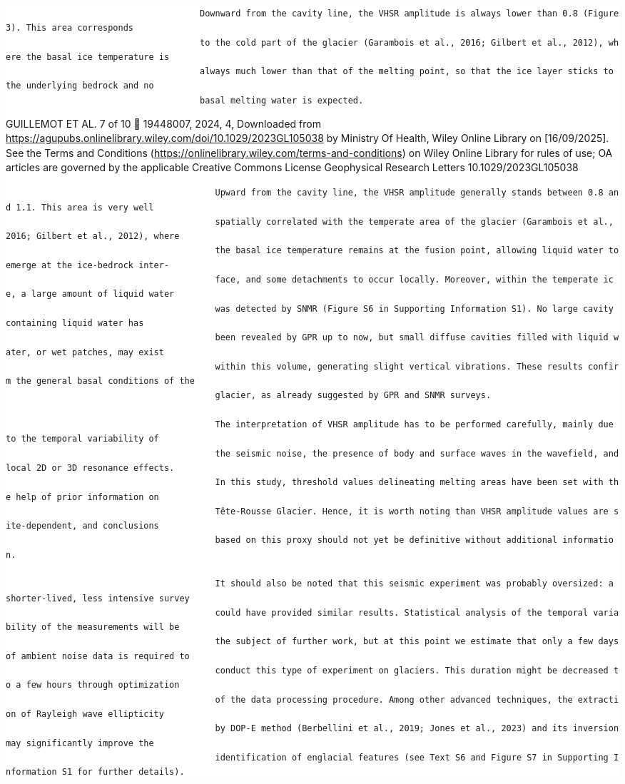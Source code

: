                                           Downward from the cavity line, the VHSR amplitude is always lower than 0.8 (Figure 3). This area corresponds
                                          to the cold part of the glacier (Garambois et al., 2016; Gilbert et al., 2012), where the basal ice temperature is
                                          always much lower than that of the melting point, so that the ice layer sticks to the underlying bedrock and no
                                          basal melting water is expected.


GUILLEMOT ET AL.                                                                                                                                                 7 of 10
                                                                                                                                                                                                  19448007, 2024, 4, Downloaded from https://agupubs.onlinelibrary.wiley.com/doi/10.1029/2023GL105038 by Ministry Of Health, Wiley Online Library on [16/09/2025]. See the Terms and Conditions (https://onlinelibrary.wiley.com/terms-and-conditions) on Wiley Online Library for rules of use; OA articles are governed by the applicable Creative Commons License
                                                  Geophysical Research Letters                                                                         10.1029/2023GL105038


                                             Upward from the cavity line, the VHSR amplitude generally stands between 0.8 and 1.1. This area is very well
                                             spatially correlated with the temperate area of the glacier (Garambois et al., 2016; Gilbert et al., 2012), where
                                             the basal ice temperature remains at the fusion point, allowing liquid water to emerge at the ice-bedrock inter-
                                             face, and some detachments to occur locally. Moreover, within the temperate ice, a large amount of liquid water
                                             was detected by SNMR (Figure S6 in Supporting Information S1). No large cavity containing liquid water has
                                             been revealed by GPR up to now, but small diffuse cavities filled with liquid water, or wet patches, may exist
                                             within this volume, generating slight vertical vibrations. These results confirm the general basal conditions of the
                                             glacier, as already suggested by GPR and SNMR surveys.

                                             The interpretation of VHSR amplitude has to be performed carefully, mainly due to the temporal variability of
                                             the seismic noise, the presence of body and surface waves in the wavefield, and local 2D or 3D resonance effects.
                                             In this study, threshold values delineating melting areas have been set with the help of prior information on
                                             Tête-Rousse Glacier. Hence, it is worth noting than VHSR amplitude values are site-dependent, and conclusions
                                             based on this proxy should not yet be definitive without additional information.

                                             It should also be noted that this seismic experiment was probably oversized: a shorter-lived, less intensive survey
                                             could have provided similar results. Statistical analysis of the temporal variability of the measurements will be
                                             the subject of further work, but at this point we estimate that only a few days of ambient noise data is required to
                                             conduct this type of experiment on glaciers. This duration might be decreased to a few hours through optimization
                                             of the data processing procedure. Among other advanced techniques, the extraction of Rayleigh wave ellipticity
                                             by DOP-E method (Berbellini et al., 2019; Jones et al., 2023) and its inversion may significantly improve the
                                             identification of englacial features (see Text S6 and Figure S7 in Supporting Information S1 for further details).
